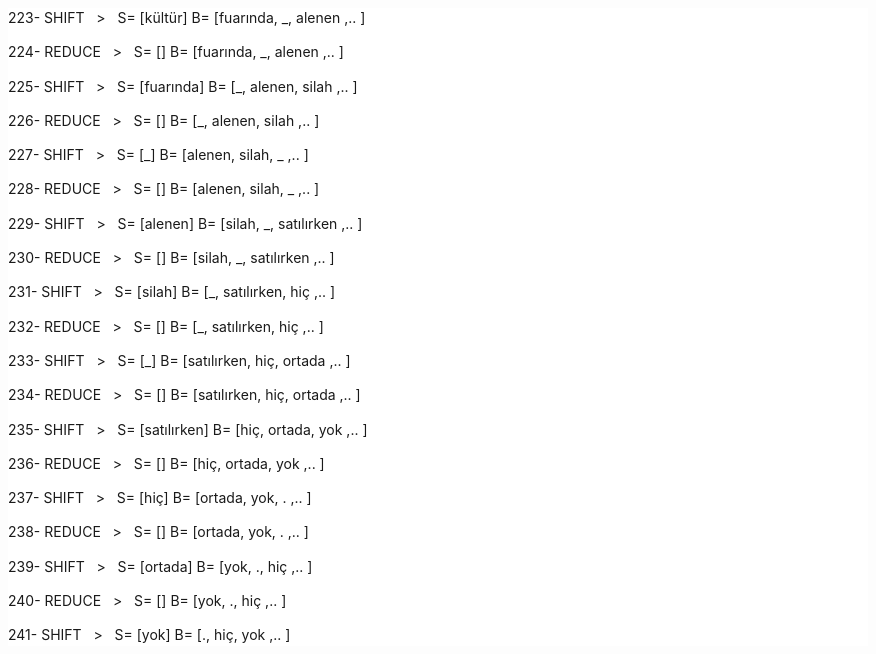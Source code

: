 

223- SHIFT&nbsp;&nbsp;&nbsp;>&nbsp;&nbsp;&nbsp;S= [kültür]   B= [fuarında, _, alenen ,.. ]



224- REDUCE&nbsp;&nbsp;&nbsp;>&nbsp;&nbsp;&nbsp;S= []   B= [fuarında, _, alenen ,.. ]



225- SHIFT&nbsp;&nbsp;&nbsp;>&nbsp;&nbsp;&nbsp;S= [fuarında]   B= [_, alenen, silah ,.. ]



226- REDUCE&nbsp;&nbsp;&nbsp;>&nbsp;&nbsp;&nbsp;S= []   B= [_, alenen, silah ,.. ]



227- SHIFT&nbsp;&nbsp;&nbsp;>&nbsp;&nbsp;&nbsp;S= [_]   B= [alenen, silah, _ ,.. ]



228- REDUCE&nbsp;&nbsp;&nbsp;>&nbsp;&nbsp;&nbsp;S= []   B= [alenen, silah, _ ,.. ]



229- SHIFT&nbsp;&nbsp;&nbsp;>&nbsp;&nbsp;&nbsp;S= [alenen]   B= [silah, _, satılırken ,.. ]



230- REDUCE&nbsp;&nbsp;&nbsp;>&nbsp;&nbsp;&nbsp;S= []   B= [silah, _, satılırken ,.. ]



231- SHIFT&nbsp;&nbsp;&nbsp;>&nbsp;&nbsp;&nbsp;S= [silah]   B= [_, satılırken, hiç ,.. ]



232- REDUCE&nbsp;&nbsp;&nbsp;>&nbsp;&nbsp;&nbsp;S= []   B= [_, satılırken, hiç ,.. ]



233- SHIFT&nbsp;&nbsp;&nbsp;>&nbsp;&nbsp;&nbsp;S= [_]   B= [satılırken, hiç, ortada ,.. ]



234- REDUCE&nbsp;&nbsp;&nbsp;>&nbsp;&nbsp;&nbsp;S= []   B= [satılırken, hiç, ortada ,.. ]



235- SHIFT&nbsp;&nbsp;&nbsp;>&nbsp;&nbsp;&nbsp;S= [satılırken]   B= [hiç, ortada, yok ,.. ]



236- REDUCE&nbsp;&nbsp;&nbsp;>&nbsp;&nbsp;&nbsp;S= []   B= [hiç, ortada, yok ,.. ]



237- SHIFT&nbsp;&nbsp;&nbsp;>&nbsp;&nbsp;&nbsp;S= [hiç]   B= [ortada, yok, . ,.. ]



238- REDUCE&nbsp;&nbsp;&nbsp;>&nbsp;&nbsp;&nbsp;S= []   B= [ortada, yok, . ,.. ]



239- SHIFT&nbsp;&nbsp;&nbsp;>&nbsp;&nbsp;&nbsp;S= [ortada]   B= [yok, ., hiç ,.. ]



240- REDUCE&nbsp;&nbsp;&nbsp;>&nbsp;&nbsp;&nbsp;S= []   B= [yok, ., hiç ,.. ]



241- SHIFT&nbsp;&nbsp;&nbsp;>&nbsp;&nbsp;&nbsp;S= [yok]   B= [., hiç, yok ,.. ]

